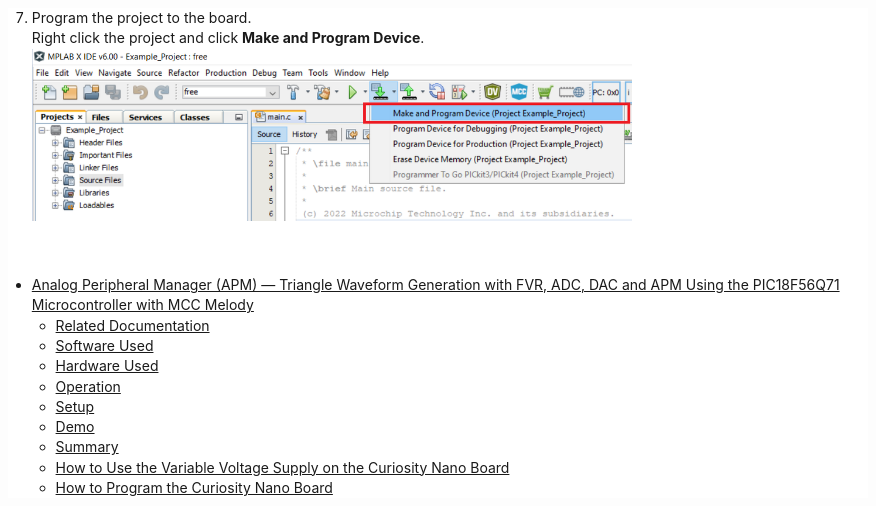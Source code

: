7.  Program the project to the board.
    <br>Right click the project and click **Make and Program Device**.
    <br><img src="images/Program_Make_and_Program_Device.PNG" width="600">

<br>

- [Analog Peripheral Manager (APM) — Triangle Waveform Generation with FVR, ADC, DAC and APM Using the PIC18F56Q71 Microcontroller with MCC Melody](#analog-peripheral-manager-apm--triangle-waveform-generation-with-fvr-adc-dac-and-apm-using-the-pic18f56q71-microcontroller-with-mcc-melody)
  - [Related Documentation](#related-documentation)
  - [Software Used](#software-used)
  - [Hardware Used](#hardware-used)
  - [Operation](#operation)
  - [Setup](#setup)
  - [Demo](#demo)
  - [Summary](#summary)
  - [How to Use the Variable Voltage Supply on the Curiosity Nano Board](#how-to-use-the-variable-voltage-supply-on-the-curiosity-nano-board)
  - [How to Program the Curiosity Nano Board](#how-to-program-the-curiosity-nano-board)
